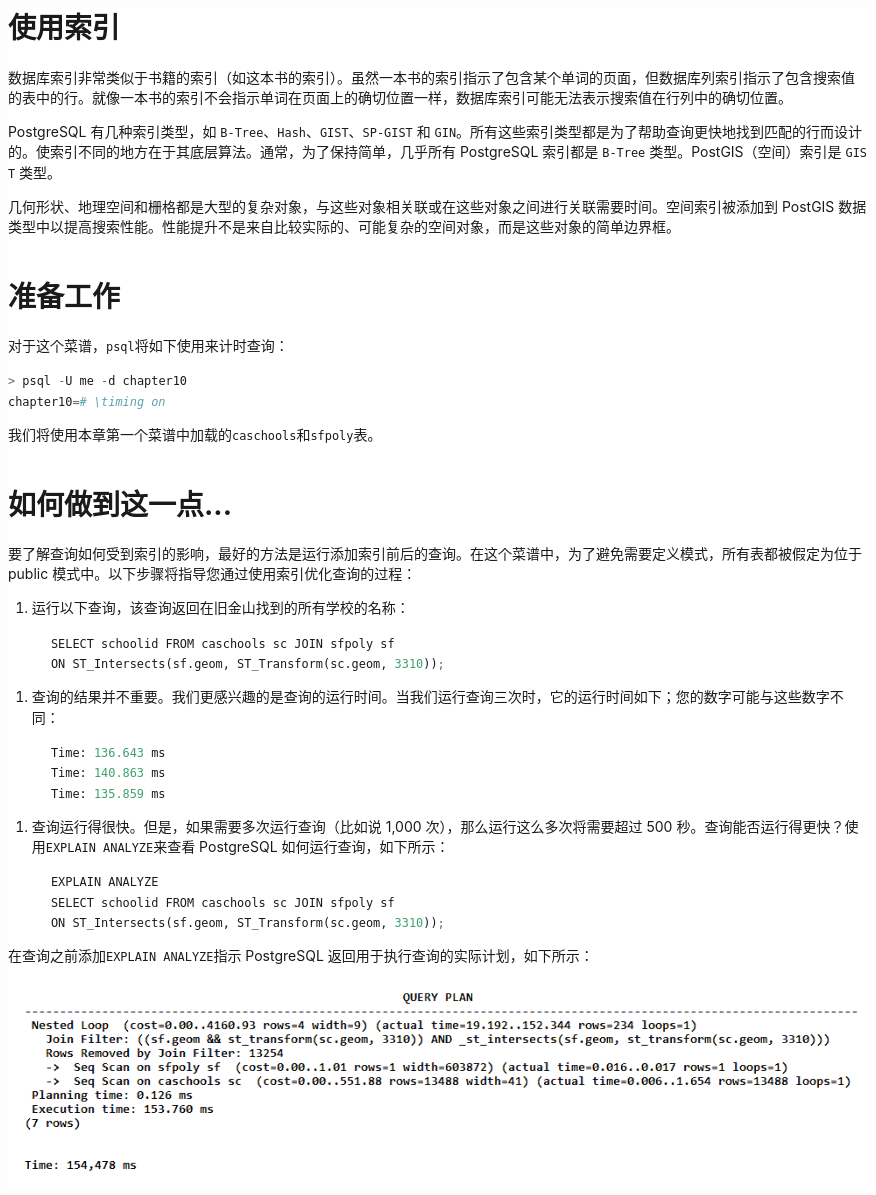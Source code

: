 # 使用索引

数据库索引非常类似于书籍的索引（如这本书的索引）。虽然一本书的索引指示了包含某个单词的页面，但数据库列索引指示了包含搜索值的表中的行。就像一本书的索引不会指示单词在页面上的确切位置一样，数据库索引可能无法表示搜索值在行列中的确切位置。

PostgreSQL 有几种索引类型，如 `B-Tree`、`Hash`、`GIST`、`SP-GIST` 和 `GIN`。所有这些索引类型都是为了帮助查询更快地找到匹配的行而设计的。使索引不同的地方在于其底层算法。通常，为了保持简单，几乎所有 PostgreSQL 索引都是 `B-Tree` 类型。PostGIS（空间）索引是 `GIST` 类型。

几何形状、地理空间和栅格都是大型的复杂对象，与这些对象相关联或在这些对象之间进行关联需要时间。空间索引被添加到 PostGIS 数据类型中以提高搜索性能。性能提升不是来自比较实际的、可能复杂的空间对象，而是这些对象的简单边界框。

# 准备工作

对于这个菜谱，`psql`将如下使用来计时查询：

```py
> psql -U me -d chapter10
chapter10=# \timing on
```

我们将使用本章第一个菜谱中加载的`caschools`和`sfpoly`表。

# 如何做到这一点...

要了解查询如何受到索引的影响，最好的方法是运行添加索引前后的查询。在这个菜谱中，为了避免需要定义模式，所有表都被假定为位于 public 模式中。以下步骤将指导您通过使用索引优化查询的过程：

1.  运行以下查询，该查询返回在旧金山找到的所有学校的名称：

```py
      SELECT schoolid FROM caschools sc JOIN sfpoly sf 
      ON ST_Intersects(sf.geom, ST_Transform(sc.geom, 3310));
```

1.  查询的结果并不重要。我们更感兴趣的是查询的运行时间。当我们运行查询三次时，它的运行时间如下；您的数字可能与这些数字不同：

```py
      Time: 136.643 ms
      Time: 140.863 ms
      Time: 135.859 ms
```

1.  查询运行得很快。但是，如果需要多次运行查询（比如说 1,000 次），那么运行这么多次将需要超过 500 秒。查询能否运行得更快？使用`EXPLAIN ANALYZE`来查看 PostgreSQL 如何运行查询，如下所示：

```py
      EXPLAIN ANALYZE
      SELECT schoolid FROM caschools sc JOIN sfpoly sf 
      ON ST_Intersects(sf.geom, ST_Transform(sc.geom, 3310));
```

在查询之前添加`EXPLAIN ANALYZE`指示 PostgreSQL 返回用于执行查询的实际计划，如下所示：

![图片](img/1cedc1ca-7e3d-4fb2-8ac5-5a26b408acc9.png)
